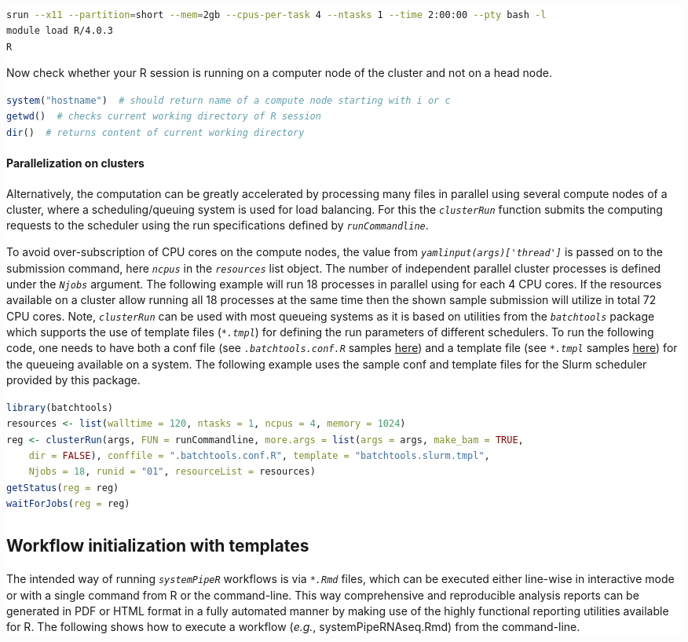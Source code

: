 ``` bash
srun --x11 --partition=short --mem=2gb --cpus-per-task 4 --ntasks 1 --time 2:00:00 --pty bash -l
module load R/4.0.3
R
```

Now check whether your R session is running on a computer node of the cluster and not on a head node.

``` r
system("hostname")  # should return name of a compute node starting with i or c 
getwd()  # checks current working directory of R session
dir()  # returns content of current working directory
```

#### Parallelization on clusters

Alternatively, the computation can be greatly accelerated by processing many files
in parallel using several compute nodes of a cluster, where a scheduling/queuing
system is used for load balancing. For this the *`clusterRun`* function submits
the computing requests to the scheduler using the run specifications
defined by *`runCommandline`*.

To avoid over-subscription of CPU cores on the compute nodes, the value from
*`yamlinput(args)['thread']`* is passed on to the submission command, here *`ncpus`*
in the *`resources`* list object. The number of independent parallel cluster
processes is defined under the *`Njobs`* argument. The following example will run
18 processes in parallel using for each 4 CPU cores. If the resources available
on a cluster allow running all 18 processes at the same time then the shown sample
submission will utilize in total 72 CPU cores. Note, *`clusterRun`* can be used
with most queueing systems as it is based on utilities from the *`batchtools`*
package which supports the use of template files (*`*.tmpl`*) for defining the
run parameters of different schedulers. To run the following code, one needs to
have both a conf file (see *`.batchtools.conf.R`* samples [here](https://mllg.github.io/batchtools/))
and a template file (see *`*.tmpl`* samples [here](https://github.com/mllg/batchtools/tree/master/inst/templates))
for the queueing available on a system. The following example uses the sample
conf and template files for the Slurm scheduler provided by this package.

``` r
library(batchtools)
resources <- list(walltime = 120, ntasks = 1, ncpus = 4, memory = 1024)
reg <- clusterRun(args, FUN = runCommandline, more.args = list(args = args, make_bam = TRUE, 
    dir = FALSE), conffile = ".batchtools.conf.R", template = "batchtools.slurm.tmpl", 
    Njobs = 18, runid = "01", resourceList = resources)
getStatus(reg = reg)
waitForJobs(reg = reg)
```

## Workflow initialization with templates

The intended way of running *`systemPipeR`* workflows is via *`*.Rmd`* files, which
can be executed either line-wise in interactive mode or with a single command from
R or the command-line. This way comprehensive and reproducible analysis reports
can be generated in PDF or HTML format in a fully automated manner by making use
of the highly functional reporting utilities available for R.
The following shows how to execute a workflow (*e.g.*, systemPipeRNAseq.Rmd)
from the command-line.
